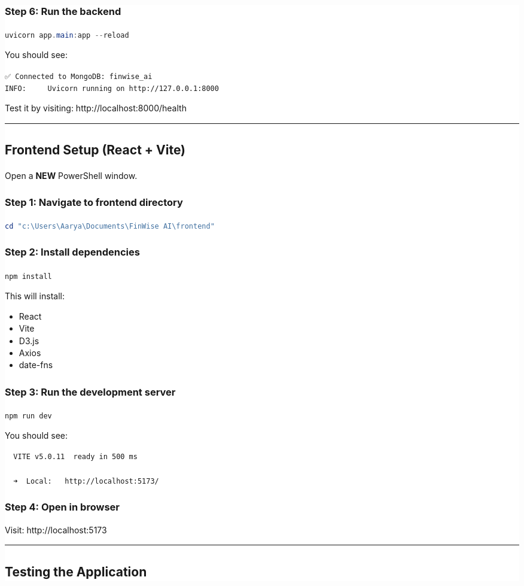 ### Step 6: Run the backend
```powershell
uvicorn app.main:app --reload
```

You should see:
```
✅ Connected to MongoDB: finwise_ai
INFO:     Uvicorn running on http://127.0.0.1:8000
```

Test it by visiting: http://localhost:8000/health

---

## Frontend Setup (React + Vite)

Open a **NEW** PowerShell window.

### Step 1: Navigate to frontend directory
```powershell
cd "c:\Users\Aarya\Documents\FinWise AI\frontend"
```

### Step 2: Install dependencies
```powershell
npm install
```

This will install:
- React
- Vite
- D3.js
- Axios
- date-fns

### Step 3: Run the development server
```powershell
npm run dev
```

You should see:
```
  VITE v5.0.11  ready in 500 ms

  ➜  Local:   http://localhost:5173/
```

### Step 4: Open in browser
Visit: http://localhost:5173

---

## Testing the Application
